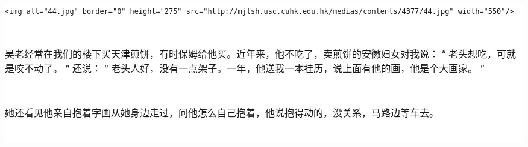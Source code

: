     <img alt="44.jpg" border="0" height="275" src="http://mjlsh.usc.cuhk.edu.hk/medias/contents/4377/44.jpg" width="550"/>
   </font>
  </span>
 </p>
 <p class="p1">
  <font size="3">
   <span class="s1">
   </span>
   <br/>
  </font>
 </p>
 <p class="p2">
  <font size="3">
   <span class="s1">
    吴老经常在我们的楼下买天津煎饼，有时保姆给他买。近年来，他不吃了，卖煎饼的安徽妇女对我说：
   </span>
   <span class="s2">
    “
   </span>
   <span class="s1">
    老头想吃，可就是咬不动了。
   </span>
   <span class="s2">
    ”
   </span>
   <span class="s1">
    还说：
   </span>
   <span class="s2">
    “
   </span>
   <span class="s1">
    老头人好，没有一点架子。一年，他送我一本挂历，说上面有他的画，他是个大画家。
   </span>
   <span class="s2">
    ”
   </span>
  </font>
 </p>
 <p class="p1">
  <font size="3">
   <span class="s1">
   </span>
   <br/>
  </font>
 </p>
 <p class="p2">
  <span class="s1">
   <font size="3">
    她还看见他亲自抱着字画从她身边走过，问他怎么自己抱着，他说抱得动的，没关系，马路边等车去。
   </font>
  </span>
 </p>
 <p class="p1">
  <font size="3">
   <span class="s1">
   </span>
   <br/>
  </font>
 </p>
 <p class="p3">
  <span class="s1">
   <font size="3">